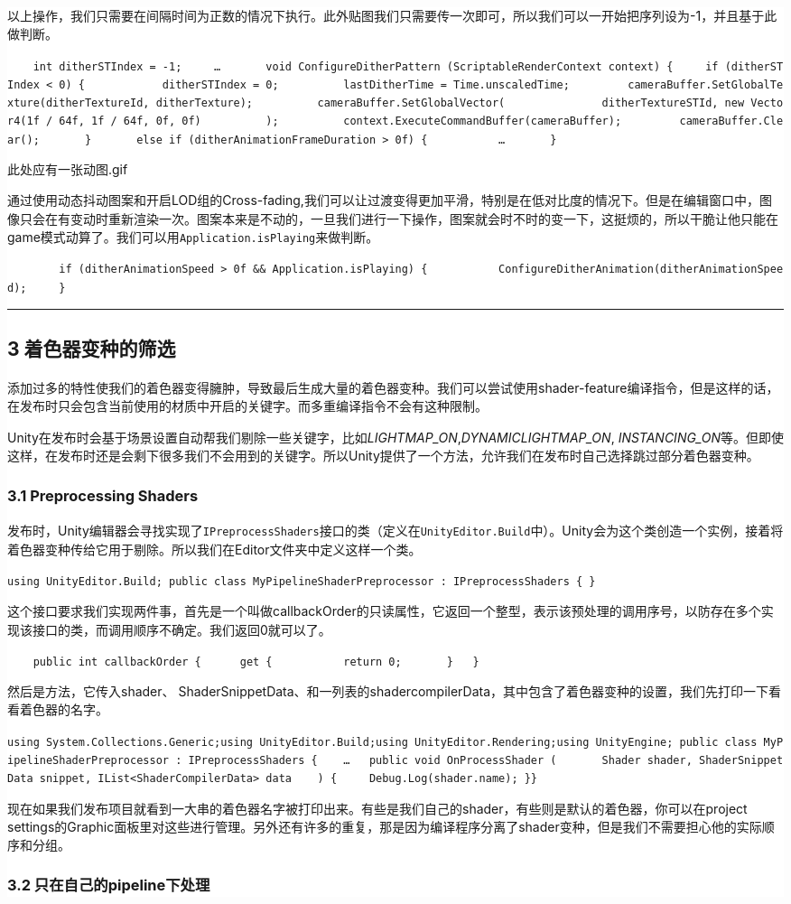 以上操作，我们只需要在间隔时间为正数的情况下执行。此外贴图我们只需要传一次即可，所以我们可以一开始把序列设为-1，并且基于此做判断。

```
	int ditherSTIndex = -1;		…		void ConfigureDitherPattern (ScriptableRenderContext context) {		if (ditherSTIndex < 0) {			ditherSTIndex = 0;			lastDitherTime = Time.unscaledTime;			cameraBuffer.SetGlobalTexture(ditherTextureId, ditherTexture);			cameraBuffer.SetGlobalVector(				ditherTextureSTId, new Vector4(1f / 64f, 1f / 64f, 0f, 0f)			);			context.ExecuteCommandBuffer(cameraBuffer);			cameraBuffer.Clear();		}		else if (ditherAnimationFrameDuration > 0f) {			…		}
```

此处应有一张动图.gif

通过使用动态抖动图案和开启LOD组的Cross-fading,我们可以让过渡变得更加平滑，特别是在低对比度的情况下。但是在编辑窗口中，图像只会在有变动时重新渲染一次。图案本来是不动的，一旦我们进行一下操作，图案就会时不时的变一下，这挺烦的，所以干脆让他只能在game模式动算了。我们可以用`Application.isPlaying`来做判断。

```
		if (ditherAnimationSpeed > 0f && Application.isPlaying) {			ConfigureDitherAnimation(ditherAnimationSpeed);		}
```

------

## 3 着色器变种的筛选

添加过多的特性使我们的着色器变得臃肿，导致最后生成大量的着色器变种。我们可以尝试使用shader-feature编译指令，但是这样的话，在发布时只会包含当前使用的材质中开启的关键字。而多重编译指令不会有这种限制。

Unity在发布时会基于场景设置自动帮我们剔除一些关键字，比如*LIGHTMAP_ON*,*DYNAMICLIGHTMAP_ON*,  *INSTANCING_ON*等。但即使这样，在发布时还是会剩下很多我们不会用到的关键字。所以Unity提供了一个方法，允许我们在发布时自己选择跳过部分着色器变种。

### 3.1 Preprocessing Shaders

发布时，Unity编辑器会寻找实现了`IPreprocessShaders`接口的类（定义在`UnityEditor.Build`中）。Unity会为这个类创造一个实例，接着将着色器变种传给它用于剔除。所以我们在Editor文件夹中定义这样一个类。

```
using UnityEditor.Build; public class MyPipelineShaderPreprocessor : IPreprocessShaders { }
```

这个接口要求我们实现两件事，首先是一个叫做callbackOrder的只读属性，它返回一个整型，表示该预处理的调用序号，以防存在多个实现该接口的类，而调用顺序不确定。我们返回0就可以了。

```
	public int callbackOrder {		get {			return 0;		}	}
```

然后是方法，它传入shader、  ShaderSnippetData、和一列表的shadercompilerData，其中包含了着色器变种的设置，我们先打印一下看看着色器的名字。

```
using System.Collections.Generic;using UnityEditor.Build;using UnityEditor.Rendering;using UnityEngine; public class MyPipelineShaderPreprocessor : IPreprocessShaders { 	… 	public void OnProcessShader (		Shader shader, ShaderSnippetData snippet, IList<ShaderCompilerData> data	) {		Debug.Log(shader.name);	}}
```

现在如果我们发布项目就看到一大串的着色器名字被打印出来。有些是我们自己的shader，有些则是默认的着色器，你可以在project  settings的Graphic面板里对这些进行管理。另外还有许多的重复，那是因为编译程序分离了shader变种，但是我们不需要担心他的实际顺序和分组。

### 3.2 只在自己的pipeline下处理
